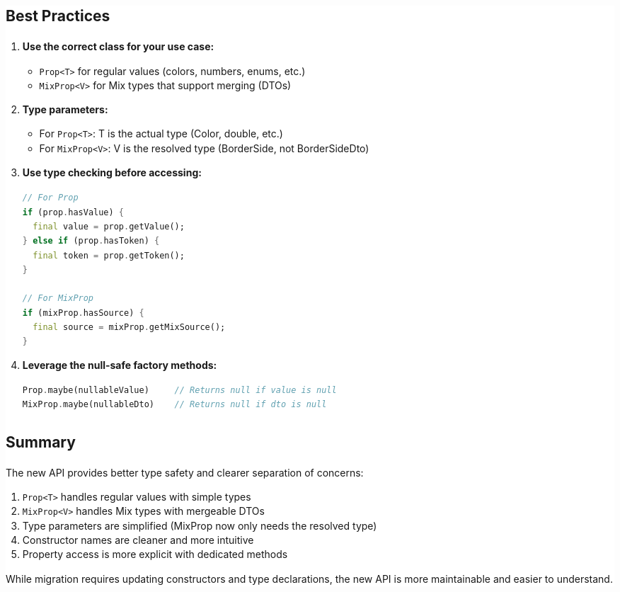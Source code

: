 ## Best Practices

1. **Use the correct class for your use case:**
   - `Prop<T>` for regular values (colors, numbers, enums, etc.)
   - `MixProp<V>` for Mix types that support merging (DTOs)

2. **Type parameters:**
   - For `Prop<T>`: T is the actual type (Color, double, etc.)
   - For `MixProp<V>`: V is the resolved type (BorderSide, not BorderSideDto)

3. **Use type checking before accessing:**
   ```dart
   // For Prop
   if (prop.hasValue) {
     final value = prop.getValue();
   } else if (prop.hasToken) {
     final token = prop.getToken();
   }
   
   // For MixProp
   if (mixProp.hasSource) {
     final source = mixProp.getMixSource();
   }
   ```

4. **Leverage the null-safe factory methods:**
   ```dart
   Prop.maybe(nullableValue)     // Returns null if value is null
   MixProp.maybe(nullableDto)    // Returns null if dto is null
   ```

## Summary

The new API provides better type safety and clearer separation of concerns:
1. `Prop<T>` handles regular values with simple types
2. `MixProp<V>` handles Mix types with mergeable DTOs
3. Type parameters are simplified (MixProp now only needs the resolved type)
4. Constructor names are cleaner and more intuitive
5. Property access is more explicit with dedicated methods

While migration requires updating constructors and type declarations, the new API is more maintainable and easier to understand.